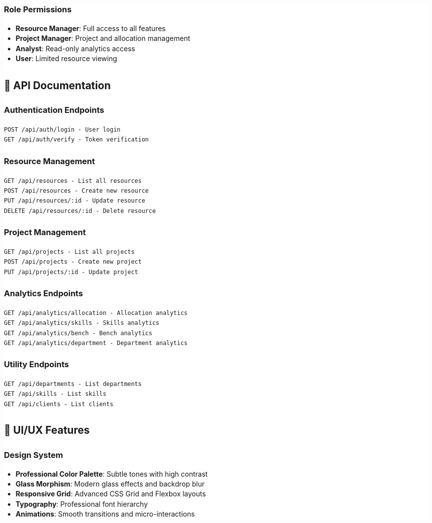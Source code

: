 ### Role Permissions
- **Resource Manager**: Full access to all features
- **Project Manager**: Project and allocation management
- **Analyst**: Read-only analytics access
- **User**: Limited resource viewing

## 📱 API Documentation

### Authentication Endpoints
```
POST /api/auth/login - User login
GET /api/auth/verify - Token verification
```

### Resource Management
```
GET /api/resources - List all resources
POST /api/resources - Create new resource
PUT /api/resources/:id - Update resource
DELETE /api/resources/:id - Delete resource
```

### Project Management
```
GET /api/projects - List all projects
POST /api/projects - Create new project
PUT /api/projects/:id - Update project
```

### Analytics Endpoints
```
GET /api/analytics/allocation - Allocation analytics
GET /api/analytics/skills - Skills analytics
GET /api/analytics/bench - Bench analytics
GET /api/analytics/department - Department analytics
```

### Utility Endpoints
```
GET /api/departments - List departments
GET /api/skills - List skills
GET /api/clients - List clients
```

## 🎨 UI/UX Features

### Design System
- **Professional Color Palette**: Subtle tones with high contrast
- **Glass Morphism**: Modern glass effects and backdrop blur
- **Responsive Grid**: Advanced CSS Grid and Flexbox layouts
- **Typography**: Professional font hierarchy
- **Animations**: Smooth transitions and micro-interactions
